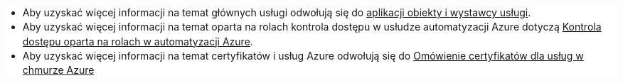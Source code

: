 - Aby uzyskać więcej informacji na temat głównych usługi odwołują się do [aplikacji obiekty i wystawcy usługi](../active-directory/active-directory-application-objects.md).
- Aby uzyskać więcej informacji na temat oparta na rolach kontrola dostępu w usłudze automatyzacji Azure dotyczą [Kontrola dostępu oparta na rolach w automatyzacji Azure](../automation/automation-role-based-access-control.md).
- Aby uzyskać więcej informacji na temat certyfikatów i usług Azure odwołują się do [Omówienie certyfikatów dla usług w chmurze Azure](../cloud-services/cloud-services-certs-create.md)
